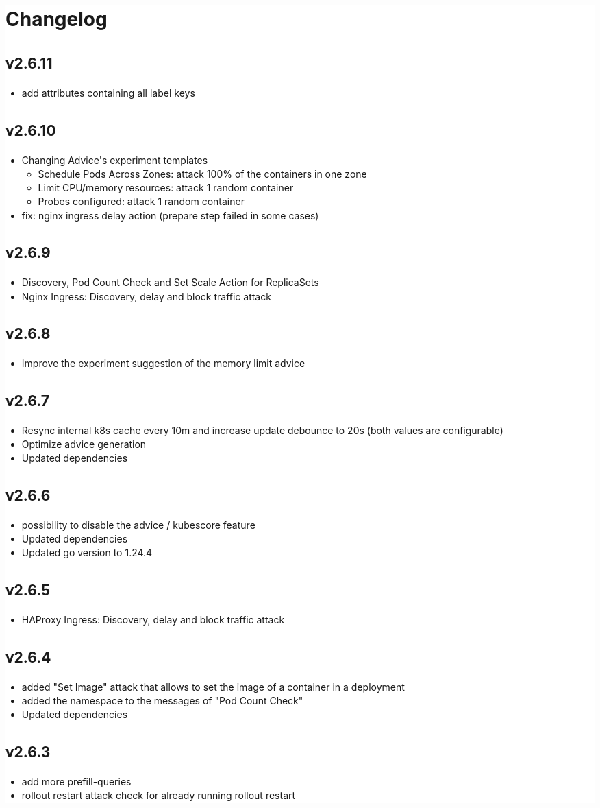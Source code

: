 # Changelog

## v2.6.11
- add attributes containing all label keys

## v2.6.10
- Changing Advice's experiment templates
  - Schedule Pods Across Zones: attack 100% of the containers in one zone
  - Limit CPU/memory resources: attack 1 random container
  - Probes configured: attack 1 random container
- fix: nginx ingress delay action (prepare step failed in some cases)

## v2.6.9

- Discovery, Pod Count Check and Set Scale Action for ReplicaSets
- Nginx Ingress: Discovery, delay and block traffic attack

## v2.6.8

- Improve the experiment suggestion of the memory limit advice

## v2.6.7

- Resync internal k8s cache every 10m and increase update debounce to 20s (both values are configurable)
- Optimize advice generation
- Updated dependencies

## v2.6.6

- possibility to disable the advice / kubescore feature
- Updated dependencies
- Updated go version to 1.24.4

## v2.6.5

- HAProxy Ingress: Discovery, delay and block traffic attack

## v2.6.4

- added "Set Image" attack that allows to set the image of a container in a deployment
- added the namespace to the messages of "Pod Count Check"
- Updated dependencies

## v2.6.3

- add more prefill-queries
- rollout restart attack check for already running rollout restart
